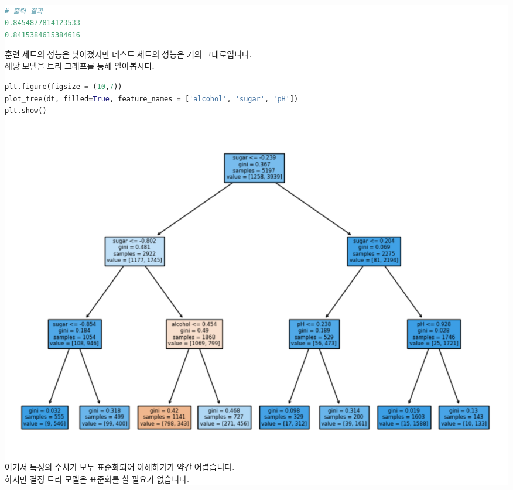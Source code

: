 ```python
# 출력 결과
0.8454877814123533
0.8415384615384616
```

훈련 세트의 성능은 낮아졌지만 테스트 세트의 성능은 거의 그대로입니다.  
해당 모델을 트리 그래프를 통해 알아봅시다.  

```python
plt.figure(figsize = (10,7))
plot_tree(dt, filled=True, feature_names = ['alcohol', 'sugar', 'pH'])
plt.show()
```

!['img6'](/assets/081906.png)

여기서 특성의 수치가 모두 표준화되어 이해하기가 약간 어렵습니다.  
하지만 결정 트리 모델은 표준화를 할 필요가 없습니다.  
